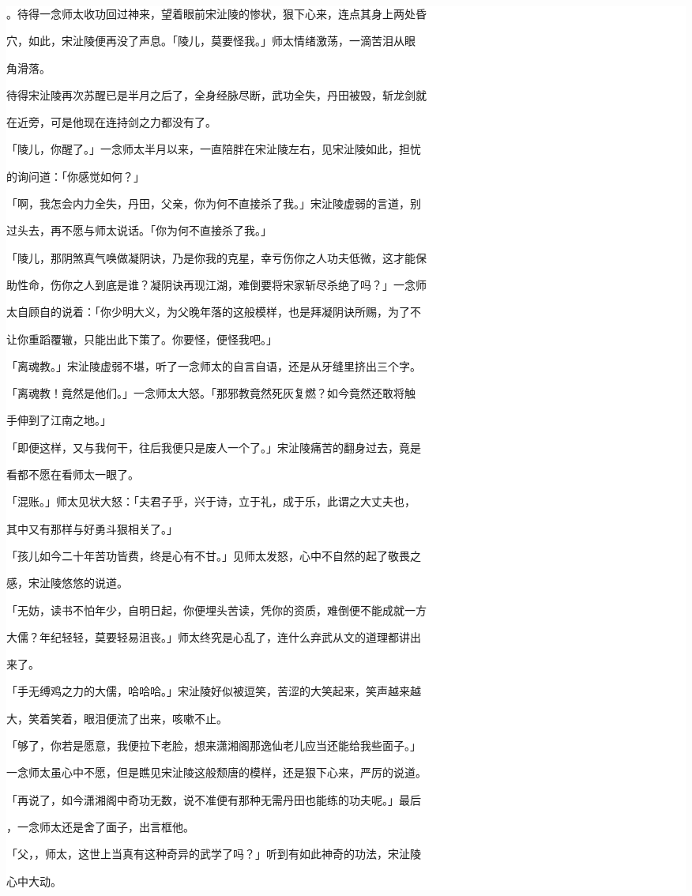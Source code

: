 。待得一念师太收功回过神来，望着眼前宋沚陵的惨状，狠下心来，连点其身上两处昏

穴，如此，宋沚陵便再没了声息。「陵儿，莫要怪我。」师太情绪激荡，一滴苦泪从眼

角滑落。

待得宋沚陵再次苏醒已是半月之后了，全身经脉尽断，武功全失，丹田被毁，斩龙剑就

在近旁，可是他现在连持剑之力都没有了。

「陵儿，你醒了。」一念师太半月以来，一直陪胖在宋沚陵左右，见宋沚陵如此，担忧

的询问道：「你感觉如何？」

「啊，我怎会内力全失，丹田，父亲，你为何不直接杀了我。」宋沚陵虚弱的言道，别

过头去，再不愿与师太说话。「你为何不直接杀了我。」

「陵儿，那阴煞真气唤做凝阴诀，乃是你我的克星，幸亏伤你之人功夫低微，这才能保

助性命，伤你之人到底是谁？凝阴诀再现江湖，难倒要将宋家斩尽杀绝了吗？」一念师

太自顾自的说着：「你少明大义，为父晚年落的这般模样，也是拜凝阴诀所赐，为了不

让你重蹈覆辙，只能出此下策了。你要怪，便怪我吧。」

「离魂教。」宋沚陵虚弱不堪，听了一念师太的自言自语，还是从牙缝里挤出三个字。

「离魂教！竟然是他们。」一念师太大怒。「那邪教竟然死灰复燃？如今竟然还敢将触

手伸到了江南之地。」

「即便这样，又与我何干，往后我便只是废人一个了。」宋沚陵痛苦的翻身过去，竟是

看都不愿在看师太一眼了。

「混账。」师太见状大怒：「夫君子乎，兴于诗，立于礼，成于乐，此谓之大丈夫也，

其中又有那样与好勇斗狠相关了。」

「孩儿如今二十年苦功皆费，终是心有不甘。」见师太发怒，心中不自然的起了敬畏之

感，宋沚陵悠悠的说道。

「无妨，读书不怕年少，自明日起，你便埋头苦读，凭你的资质，难倒便不能成就一方

大儒？年纪轻轻，莫要轻易沮丧。」师太终究是心乱了，连什么弃武从文的道理都讲出

来了。

「手无缚鸡之力的大儒，哈哈哈。」宋沚陵好似被逗笑，苦涩的大笑起来，笑声越来越

大，笑着笑着，眼泪便流了出来，咳嗽不止。

「够了，你若是愿意，我便拉下老脸，想来潇湘阁那逸仙老儿应当还能给我些面子。」

一念师太虽心中不愿，但是瞧见宋沚陵这般颓唐的模样，还是狠下心来，严厉的说道。

「再说了，如今潇湘阁中奇功无数，说不准便有那种无需丹田也能练的功夫呢。」最后

，一念师太还是舍了面子，出言框他。

「父，，师太，这世上当真有这种奇异的武学了吗？」听到有如此神奇的功法，宋沚陵

心中大动。
